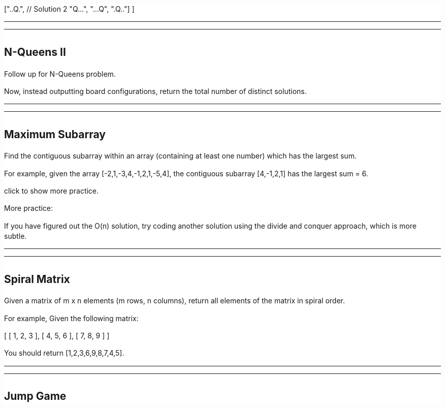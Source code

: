  ["..Q.",  // Solution 2
  "Q...",
  "...Q",
  ".Q.."]
]

------------------------------
------------------------------
N-Queens II 
------------------------------
Follow up for N-Queens problem.

Now, instead outputting board configurations, return the total number of distinct solutions.


------------------------------
------------------------------
Maximum Subarray 
------------------------------

Find the contiguous subarray within an array (containing at least one number) which has the largest sum.


For example, given the array [-2,1,-3,4,-1,2,1,-5,4],
the contiguous subarray [4,-1,2,1] has the largest sum = 6.


click to show more practice.

More practice:

If you have figured out the O(n) solution, try coding another solution using the divide and conquer approach, which is more subtle.

------------------------------
------------------------------
Spiral Matrix 
------------------------------
Given a matrix of m x n elements (m rows, n columns), return all elements of the matrix in spiral order.



For example,
Given the following matrix:


[
 [ 1, 2, 3 ],
 [ 4, 5, 6 ],
 [ 7, 8, 9 ]
]


You should return [1,2,3,6,9,8,7,4,5].

------------------------------
------------------------------
Jump Game 
------------------------------
